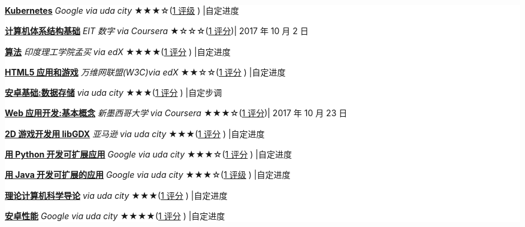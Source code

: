 [**Kubernetes**](https://www.class-central.com/mooc/6275/udacity-scalable-microservices-with-kubernetes)
*Google via uda city*
★★★☆([1 评级](https://www.class-central.com/mooc/6275/udacity-scalable-microservices-with-kubernetes#reviews) ) |自定进度

[**计算机体系结构基础**](https://www.class-central.com/mooc/7501/coursera-fundamentals-of-computer-architecture)
*EIT 数字 via Coursera*
★☆☆☆([1 评分](https://www.class-central.com/mooc/7501/coursera-fundamentals-of-computer-architecture#reviews))| 2017 年 10 月 2 日

[**算法**](https://www.class-central.com/mooc/5752/edx-algorithms)
*印度理工学院孟买 via edX*
★★★★([1 评分](https://www.class-central.com/mooc/5752/edx-algorithms#reviews) ) |自定进度

[**HTML5 应用和游戏**](https://www.class-central.com/mooc/4671/edx-html5-apps-and-games)
*万维网联盟(W3C)via edX*
★★☆☆([1 评分](https://www.class-central.com/mooc/4671/edx-html5-apps-and-games#reviews) ) |自定进度

[**安卓基础:数据存储**](https://www.class-central.com/mooc/6956/udacity-android-basics-data-storage)
*via uda city*
★★★([1 评分](https://www.class-central.com/mooc/6956/udacity-android-basics-data-storage#reviews) ) |自定步调

[**Web 应用开发:基本概念**](https://www.class-central.com/mooc/5497/coursera-web-application-development-basic-concepts)
*新墨西哥大学 via Coursera*
★★★☆([1 评分](https://www.class-central.com/mooc/5497/coursera-web-application-development-basic-concepts#reviews))| 2017 年 10 月 23 日

[**2D 游戏开发用 libGDX**](https://www.class-central.com/mooc/4856/udacity-2d-game-development-with-libgdx)
*亚马逊 via uda city*
★★★([1 评分](https://www.class-central.com/mooc/4856/udacity-2d-game-development-with-libgdx#reviews) ) |自定进度

[**用 Python 开发可扩展应用**](https://www.class-central.com/mooc/3525/udacity-developing-scalable-apps-in-python)
*Google via uda city*
★★★☆([1 评分](https://www.class-central.com/mooc/3525/udacity-developing-scalable-apps-in-python#reviews) ) |自定进度

[**用 Java 开发可扩展的应用**](https://www.class-central.com/mooc/2215/udacity-developing-scalable-apps-in-java)
*Google via uda city*
★★★☆([1 评级](https://www.class-central.com/mooc/2215/udacity-developing-scalable-apps-in-java#reviews) ) |自定进度

[**理论计算机科学导论**](https://www.class-central.com/mooc/455/udacity-intro-to-theoretical-computer-science)
*via uda city*
★★★([1 评分](https://www.class-central.com/mooc/455/udacity-intro-to-theoretical-computer-science#reviews) ) |自定进度

[**安卓性能**](https://www.class-central.com/mooc/3455/udacity-android-performance)
*Google via uda city*
★★★★([1 评分](https://www.class-central.com/mooc/3455/udacity-android-performance#reviews) ) |自定进度
